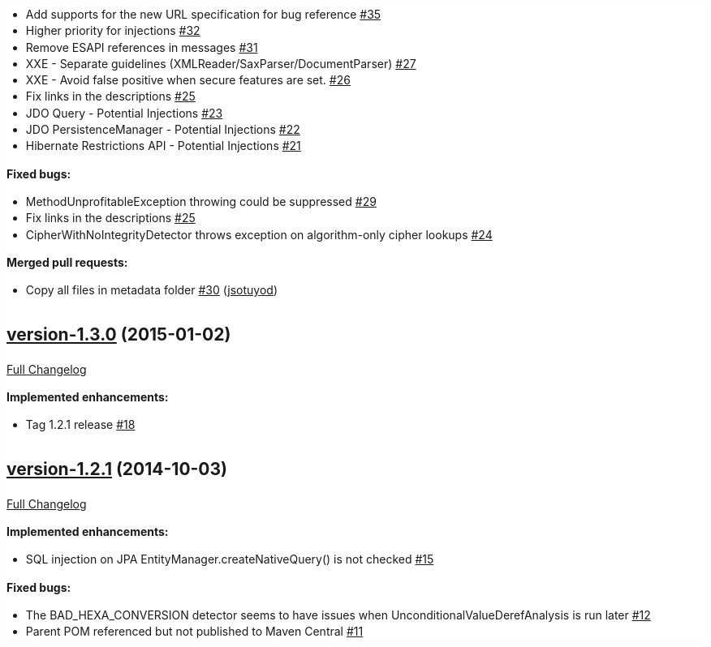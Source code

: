 - Add supports for the new URL specification for bug reference [\#35](https://github.com/find-sec-bugs/find-sec-bugs/issues/35)
- Higher priority for injections [\#32](https://github.com/find-sec-bugs/find-sec-bugs/issues/32)
- Remove ESAPI references in messages [\#31](https://github.com/find-sec-bugs/find-sec-bugs/issues/31)
- XXE - Separate guidelines \(XMLReader/SaxParser/DocumentParser\) [\#27](https://github.com/find-sec-bugs/find-sec-bugs/issues/27)
- XXE - Avoid false positive when secure features are set. [\#26](https://github.com/find-sec-bugs/find-sec-bugs/issues/26)
- Fix links in the descriptions [\#25](https://github.com/find-sec-bugs/find-sec-bugs/issues/25)
- JDO Query - Potential Injections [\#23](https://github.com/find-sec-bugs/find-sec-bugs/issues/23)
- JDO PersistenceManager - Potential Injections [\#22](https://github.com/find-sec-bugs/find-sec-bugs/issues/22)
- Hibernate Restrictions API - Potential Injections [\#21](https://github.com/find-sec-bugs/find-sec-bugs/issues/21)

**Fixed bugs:**

- MethodUnprofitableException throwing could be suppressed [\#29](https://github.com/find-sec-bugs/find-sec-bugs/issues/29)
- Fix links in the descriptions [\#25](https://github.com/find-sec-bugs/find-sec-bugs/issues/25)
- CipherWithNoIntegrityDetector throws exception on algorithm-only cipher lookups [\#24](https://github.com/find-sec-bugs/find-sec-bugs/issues/24)

**Merged pull requests:**

- Copy all files in metadata folder [\#30](https://github.com/find-sec-bugs/find-sec-bugs/pull/30) ([jsotuyod](https://github.com/jsotuyod))

## [version-1.3.0](https://github.com/find-sec-bugs/find-sec-bugs/tree/version-1.3.0) (2015-01-02)
[Full Changelog](https://github.com/find-sec-bugs/find-sec-bugs/compare/version-1.2.1...version-1.3.0)

**Implemented enhancements:**

- Tag 1.2.1 release [\#18](https://github.com/find-sec-bugs/find-sec-bugs/issues/18)

## [version-1.2.1](https://github.com/find-sec-bugs/find-sec-bugs/tree/version-1.2.1) (2014-10-03)
[Full Changelog](https://github.com/find-sec-bugs/find-sec-bugs/compare/version-1.2.0...version-1.2.1)

**Implemented enhancements:**

- SQL injection on JPA EntityManager.createNativeQuery\(\) is not checked [\#15](https://github.com/find-sec-bugs/find-sec-bugs/issues/15)

**Fixed bugs:**

- The BAD\_HEXA\_CONVERSION detector seems to have issues when UnconditionalValueDerefAnalysis is run later [\#12](https://github.com/find-sec-bugs/find-sec-bugs/issues/12)
- Parent POM referenced but not published to Maven Central [\#11](https://github.com/find-sec-bugs/find-sec-bugs/issues/11)
